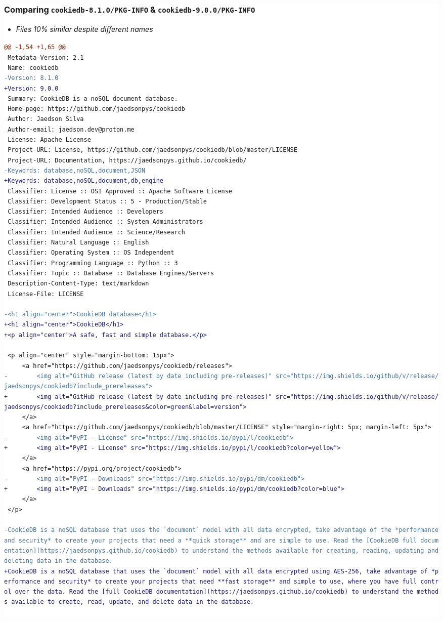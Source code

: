 ### Comparing `cookiedb-8.1.0/PKG-INFO` & `cookiedb-9.0.0/PKG-INFO`

 * *Files 10% similar despite different names*

```diff
@@ -1,54 +1,65 @@
 Metadata-Version: 2.1
 Name: cookiedb
-Version: 8.1.0
+Version: 9.0.0
 Summary: CookieDB is a noSQL document database.
 Home-page: https://github.com/jaedsonpys/cookiedb
 Author: Jaedson Silva
 Author-email: jaedson.dev@proton.me
 License: Apache License
 Project-URL: License, https://github.com/jaedsonpys/cookiedb/blob/master/LICENSE
 Project-URL: Documentation, https://jaedsonpys.github.io/cookiedb/
-Keywords: database,noSQL,document,JSON
+Keywords: database,noSQL,document,db,engine
 Classifier: License :: OSI Approved :: Apache Software License
 Classifier: Development Status :: 5 - Production/Stable
 Classifier: Intended Audience :: Developers
 Classifier: Intended Audience :: System Administrators
 Classifier: Intended Audience :: Science/Research
 Classifier: Natural Language :: English
 Classifier: Operating System :: OS Independent
 Classifier: Programming Language :: Python :: 3
 Classifier: Topic :: Database :: Database Engines/Servers
 Description-Content-Type: text/markdown
 License-File: LICENSE
 
-<h1 align="center">CookieDB database</h1>
+<h1 align="center">CookieDB</h1>
+<p align="center">A safe, fast and simple database.</p>
 
 <p align="center" style="margin-bottom: 15px">
     <a href="https://github.com/jaedsonpys/cookiedb/releases">
-        <img alt="GitHub release (latest by date including pre-releases)" src="https://img.shields.io/github/v/release/jaedsonpys/cookiedb?include_prereleases">
+        <img alt="GitHub release (latest by date including pre-releases)" src="https://img.shields.io/github/v/release/jaedsonpys/cookiedb?include_prereleases&color=green&label=version">
     </a>
     <a href="https://github.com/jaedsonpys/cookiedb/blob/master/LICENSE" style="margin-right: 5px; margin-left: 5px">
-        <img alt="PyPI - License" src="https://img.shields.io/pypi/l/cookiedb">
+        <img alt="PyPI - License" src="https://img.shields.io/pypi/l/cookiedb?color=yellow">
     </a>
     <a href="https://pypi.org/project/cookiedb">
-        <img alt="PyPI - Downloads" src="https://img.shields.io/pypi/dm/cookiedb">
+        <img alt="PyPI - Downloads" src="https://img.shields.io/pypi/dm/cookiedb?color=blue">
     </a>
 </p>
 
-CookieDB is a noSQL database that uses the `document` model with all data encrypted, take advantage of the *performance and security* to create your projects that need a **quick storage** and are simple to use. Read the [CookieDB full documentation](https://jaedsonpys.github.io/cookiedb) to understand the methods available for creating, reading, updating and deleting data in the database.
+CookieDB is a noSQL database that uses the `document` model with all data encrypted using AES-256, take advantage of *performance and security* to create your projects that need **fast storage** and simple to use, where you have full control over the data. Read the [full CookieDB documentation](https://jaedsonpys.github.io/cookiedb) to understand the methods available to create, read, update, and delete data in the database.
 
```